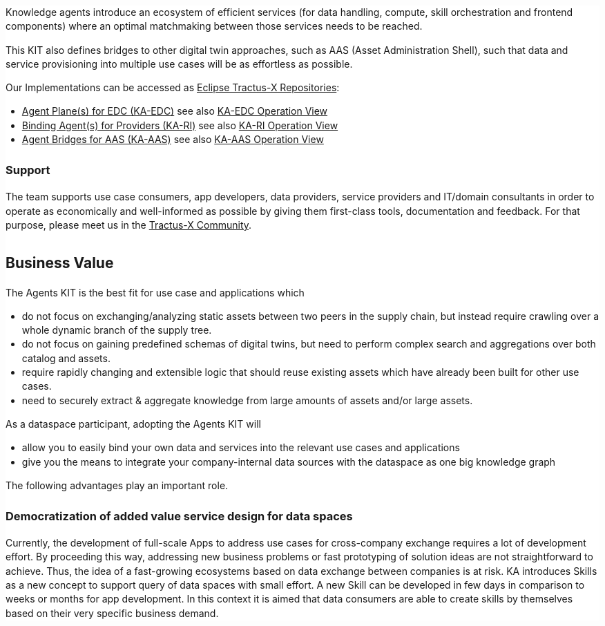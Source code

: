 Knowledge agents introduce an ecosystem of efficient services (for data handling, compute, skill orchestration and frontend components) where an optimal matchmaking between those services needs to be reached.

This KIT also defines bridges to other digital twin approaches, such as AAS (Asset Administration Shell), such that data and service provisioning into multiple use cases will be as effortless as possible.

Our Implementations can be accessed as [Eclipse Tractus-X Repositories](https://github.com/eclipse-tractusx):

* [Agent Plane(s) for EDC (KA-EDC)](https://github.com/eclipse-tractusx/knowledge-agents-edc) see also [KA-EDC Operation View](../operation-view/agent-edc)
* [Binding Agent(s) for Providers (KA-RI)](https://github.com/eclipse-tractusx/knowledge-agents) see also [KA-RI Operation View](../operation-view/provider)
* [Agent Bridges for AAS (KA-AAS)](https://github.com/eclipse-tractusx/knowledge-agents-aas-bridge) see also [KA-AAS Operation View](../operation-view/bridge)

### Support

The team supports use case consumers, app developers, data providers, service providers and IT/domain consultants in order to operate as economically and well-informed as possible by giving them first-class tools, documentation and feedback. For that purpose, please meet us in the [Tractus-X Community](/community/intro).

## Business Value

The Agents KIT is the best fit for use case and applications which

* do not focus on exchanging/analyzing static assets between two peers in the supply chain, but instead require crawling over a whole dynamic branch of the supply tree.
* do not focus on gaining predefined schemas of digital twins, but need to perform complex search and aggregations over both catalog and assets.
* require rapidly changing and extensible logic that should reuse existing assets which have already been built for other use cases.
* need to securely extract & aggregate knowledge from large amounts of assets and/or large assets.

As a dataspace participant, adopting the Agents KIT will

* allow you to easily bind your own data and services into the relevant use cases and applications
* give you the means to integrate your company-internal data sources with the dataspace as one big knowledge graph

The following advantages play an important role.

### Democratization of added value service design for data spaces

Currently, the development of full-scale Apps to address use cases for cross-company exchange requires a lot of development effort. By proceeding this way, addressing new business problems or fast prototyping of solution ideas are not straightforward to achieve. Thus, the idea of a fast-growing ecosystems based on data exchange between companies is at risk. KA introduces Skills as a new concept to support query of data spaces with small effort. A new Skill can be developed in few days in comparison to weeks or months for app development. In this context it is aimed that data consumers are able to create skills by themselves based on their very specific business demand.
